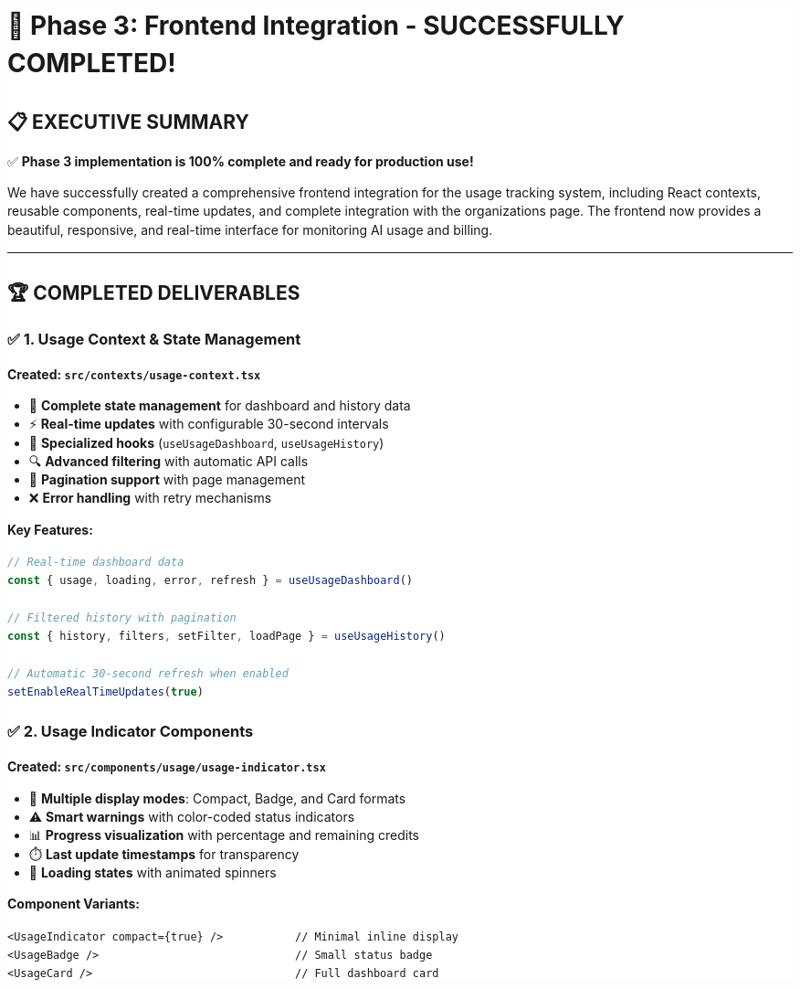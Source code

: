 # 🎉 **Phase 3: Frontend Integration - SUCCESSFULLY COMPLETED!**

## 📋 **EXECUTIVE SUMMARY**

✅ **Phase 3 implementation is 100% complete and ready for production use!**

We have successfully created a comprehensive frontend integration for the usage tracking system, including React contexts, reusable components, real-time updates, and complete integration with the organizations page. The frontend now provides a beautiful, responsive, and real-time interface for monitoring AI usage and billing.

---

## 🏆 **COMPLETED DELIVERABLES**

### **✅ 1. Usage Context & State Management**

**Created: `src/contexts/usage-context.tsx`**
- 🔄 **Complete state management** for dashboard and history data
- ⚡ **Real-time updates** with configurable 30-second intervals
- 🎯 **Specialized hooks** (`useUsageDashboard`, `useUsageHistory`)
- 🔍 **Advanced filtering** with automatic API calls
- 📄 **Pagination support** with page management
- ❌ **Error handling** with retry mechanisms

**Key Features:**
```typescript
// Real-time dashboard data
const { usage, loading, error, refresh } = useUsageDashboard()

// Filtered history with pagination
const { history, filters, setFilter, loadPage } = useUsageHistory()

// Automatic 30-second refresh when enabled
setEnableRealTimeUpdates(true)
```

### **✅ 2. Usage Indicator Components**

**Created: `src/components/usage/usage-indicator.tsx`**
- 🎨 **Multiple display modes**: Compact, Badge, and Card formats
- ⚠️ **Smart warnings** with color-coded status indicators
- 📊 **Progress visualization** with percentage and remaining credits
- ⏱️ **Last update timestamps** for transparency
- 🔄 **Loading states** with animated spinners

**Component Variants:**
```tsx
<UsageIndicator compact={true} />           // Minimal inline display
<UsageBadge />                              // Small status badge
<UsageCard />                               // Full dashboard card
```
